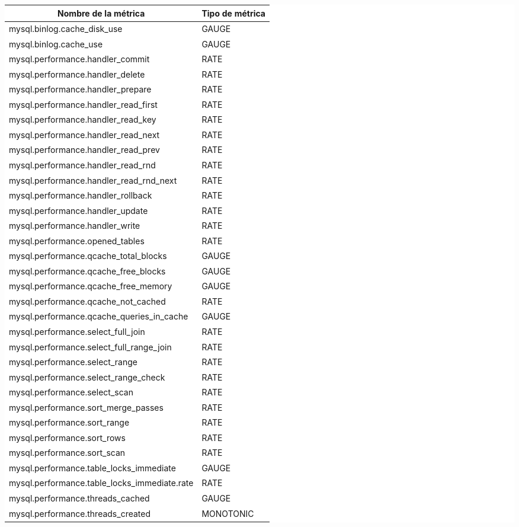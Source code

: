 | Nombre de la métrica                                  | Tipo de métrica |
| -------------------------------------------- | ----------- |
| mysql.binlog.cache_disk_use                  | GAUGE       |
| mysql.binlog.cache_use                       | GAUGE       |
| mysql.performance.handler_commit             | RATE        |
| mysql.performance.handler_delete             | RATE        |
| mysql.performance.handler_prepare            | RATE        |
| mysql.performance.handler_read_first         | RATE        |
| mysql.performance.handler_read_key           | RATE        |
| mysql.performance.handler_read_next          | RATE        |
| mysql.performance.handler_read_prev          | RATE        |
| mysql.performance.handler_read_rnd           | RATE        |
| mysql.performance.handler_read_rnd_next      | RATE        |
| mysql.performance.handler_rollback           | RATE        |
| mysql.performance.handler_update             | RATE        |
| mysql.performance.handler_write              | RATE        |
| mysql.performance.opened_tables              | RATE        |
| mysql.performance.qcache_total_blocks        | GAUGE       |
| mysql.performance.qcache_free_blocks         | GAUGE       |
| mysql.performance.qcache_free_memory         | GAUGE       |
| mysql.performance.qcache_not_cached          | RATE        |
| mysql.performance.qcache_queries_in_cache    | GAUGE       |
| mysql.performance.select_full_join           | RATE        |
| mysql.performance.select_full_range_join     | RATE        |
| mysql.performance.select_range               | RATE        |
| mysql.performance.select_range_check         | RATE        |
| mysql.performance.select_scan                | RATE        |
| mysql.performance.sort_merge_passes          | RATE        |
| mysql.performance.sort_range                 | RATE        |
| mysql.performance.sort_rows                  | RATE        |
| mysql.performance.sort_scan                  | RATE        |
| mysql.performance.table_locks_immediate      | GAUGE       |
| mysql.performance.table_locks_immediate.rate | RATE        |
| mysql.performance.threads_cached             | GAUGE       |
| mysql.performance.threads_created            | MONOTONIC   |
